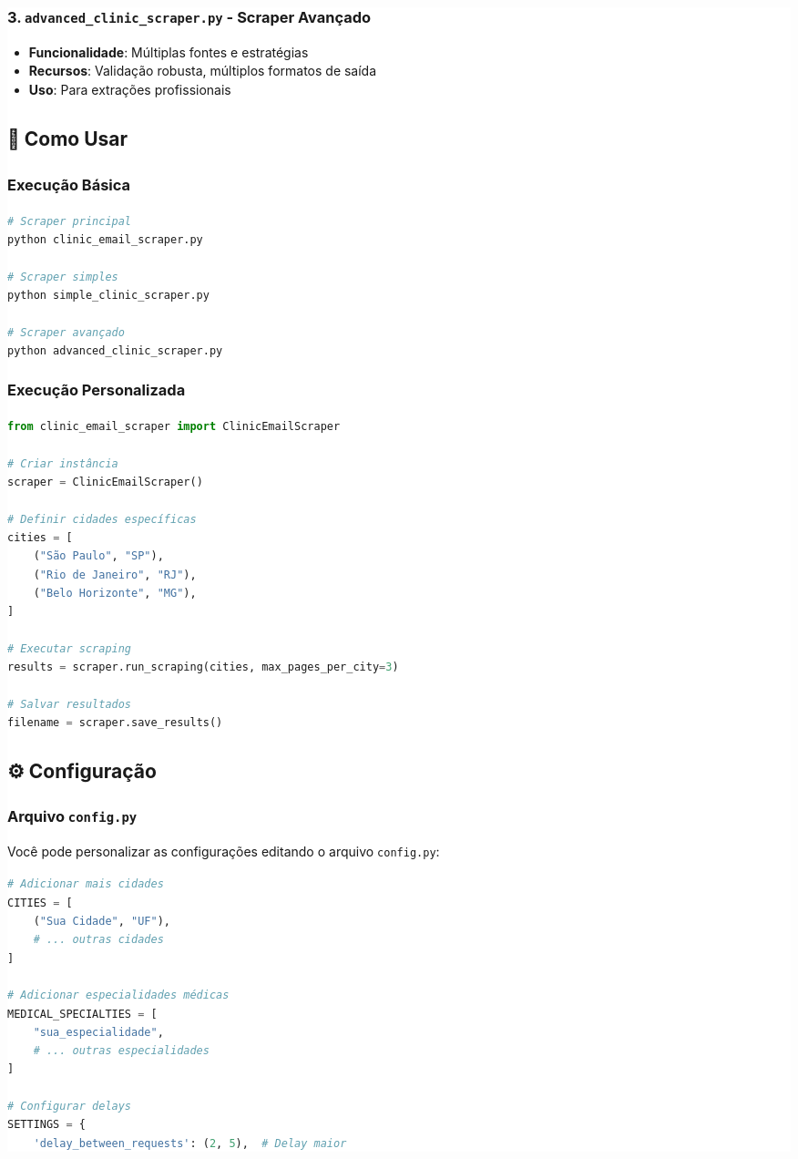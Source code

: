 ### 3. `advanced_clinic_scraper.py` - Scraper Avançado
- **Funcionalidade**: Múltiplas fontes e estratégias
- **Recursos**: Validação robusta, múltiplos formatos de saída
- **Uso**: Para extrações profissionais

## 🎯 Como Usar

### Execução Básica

```bash
# Scraper principal
python clinic_email_scraper.py

# Scraper simples
python simple_clinic_scraper.py

# Scraper avançado
python advanced_clinic_scraper.py
```

### Execução Personalizada

```python
from clinic_email_scraper import ClinicEmailScraper

# Criar instância
scraper = ClinicEmailScraper()

# Definir cidades específicas
cities = [
    ("São Paulo", "SP"),
    ("Rio de Janeiro", "RJ"),
    ("Belo Horizonte", "MG"),
]

# Executar scraping
results = scraper.run_scraping(cities, max_pages_per_city=3)

# Salvar resultados
filename = scraper.save_results()
```

## ⚙️ Configuração

### Arquivo `config.py`

Você pode personalizar as configurações editando o arquivo `config.py`:

```python
# Adicionar mais cidades
CITIES = [
    ("Sua Cidade", "UF"),
    # ... outras cidades
]

# Adicionar especialidades médicas
MEDICAL_SPECIALTIES = [
    "sua_especialidade",
    # ... outras especialidades
]

# Configurar delays
SETTINGS = {
    'delay_between_requests': (2, 5),  # Delay maior
```